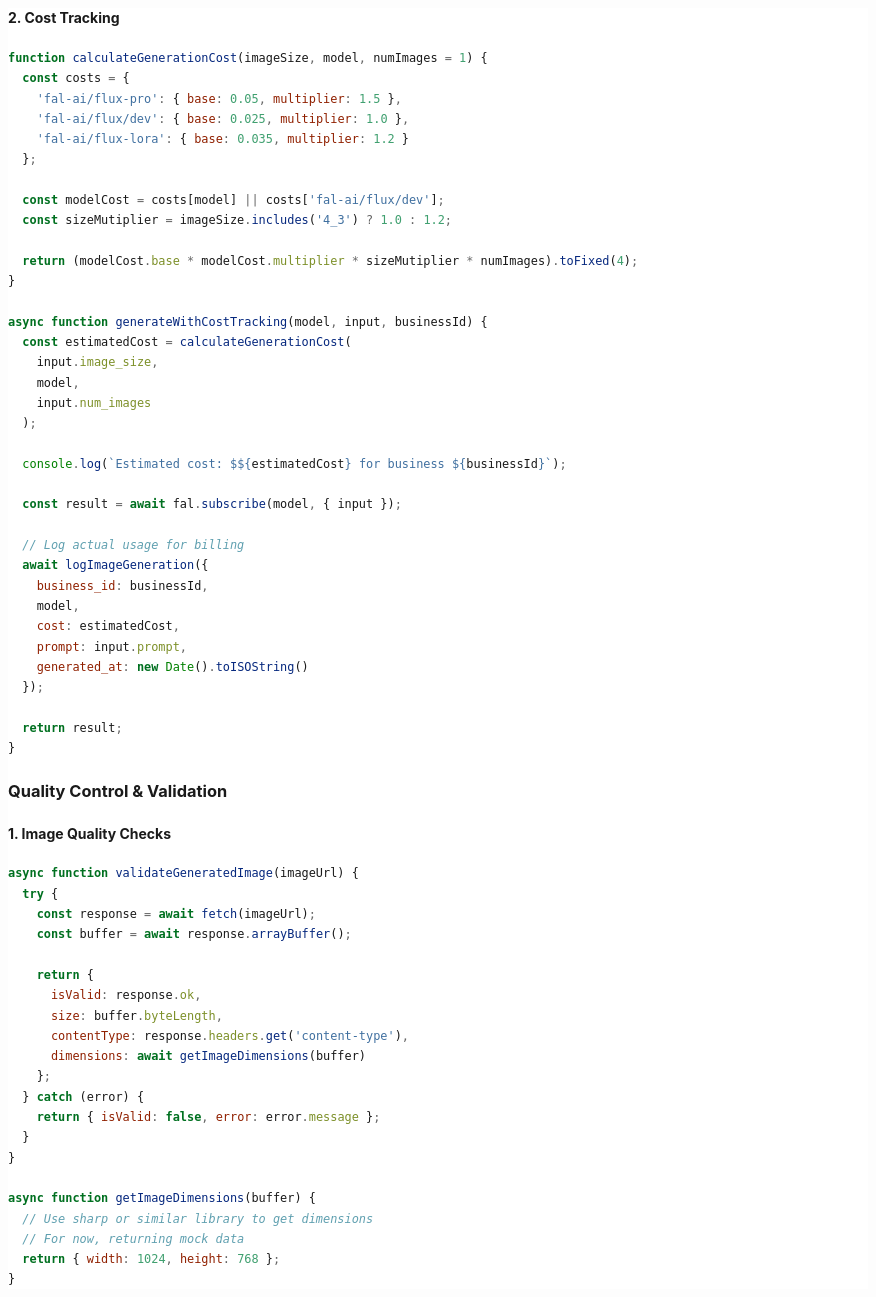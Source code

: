 #### 2. Cost Tracking
```javascript
function calculateGenerationCost(imageSize, model, numImages = 1) {
  const costs = {
    'fal-ai/flux-pro': { base: 0.05, multiplier: 1.5 },
    'fal-ai/flux/dev': { base: 0.025, multiplier: 1.0 },
    'fal-ai/flux-lora': { base: 0.035, multiplier: 1.2 }
  };

  const modelCost = costs[model] || costs['fal-ai/flux/dev'];
  const sizeMutiplier = imageSize.includes('4_3') ? 1.0 : 1.2;
  
  return (modelCost.base * modelCost.multiplier * sizeMutiplier * numImages).toFixed(4);
}

async function generateWithCostTracking(model, input, businessId) {
  const estimatedCost = calculateGenerationCost(
    input.image_size, 
    model, 
    input.num_images
  );

  console.log(`Estimated cost: $${estimatedCost} for business ${businessId}`);

  const result = await fal.subscribe(model, { input });

  // Log actual usage for billing
  await logImageGeneration({
    business_id: businessId,
    model,
    cost: estimatedCost,
    prompt: input.prompt,
    generated_at: new Date().toISOString()
  });

  return result;
}
```

### Quality Control & Validation

#### 1. Image Quality Checks
```javascript
async function validateGeneratedImage(imageUrl) {
  try {
    const response = await fetch(imageUrl);
    const buffer = await response.arrayBuffer();
    
    return {
      isValid: response.ok,
      size: buffer.byteLength,
      contentType: response.headers.get('content-type'),
      dimensions: await getImageDimensions(buffer)
    };
  } catch (error) {
    return { isValid: false, error: error.message };
  }
}

async function getImageDimensions(buffer) {
  // Use sharp or similar library to get dimensions
  // For now, returning mock data
  return { width: 1024, height: 768 };
}
```